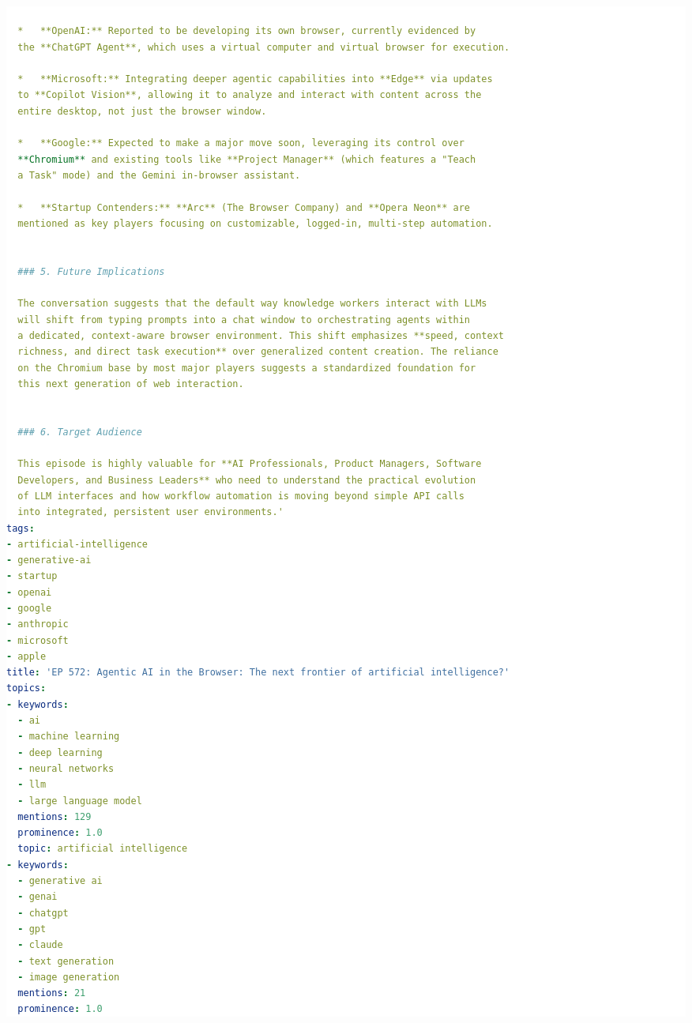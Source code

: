 ```yaml

  *   **OpenAI:** Reported to be developing its own browser, currently evidenced by
  the **ChatGPT Agent**, which uses a virtual computer and virtual browser for execution.

  *   **Microsoft:** Integrating deeper agentic capabilities into **Edge** via updates
  to **Copilot Vision**, allowing it to analyze and interact with content across the
  entire desktop, not just the browser window.

  *   **Google:** Expected to make a major move soon, leveraging its control over
  **Chromium** and existing tools like **Project Manager** (which features a "Teach
  a Task" mode) and the Gemini in-browser assistant.

  *   **Startup Contenders:** **Arc** (The Browser Company) and **Opera Neon** are
  mentioned as key players focusing on customizable, logged-in, multi-step automation.


  ### 5. Future Implications

  The conversation suggests that the default way knowledge workers interact with LLMs
  will shift from typing prompts into a chat window to orchestrating agents within
  a dedicated, context-aware browser environment. This shift emphasizes **speed, context
  richness, and direct task execution** over generalized content creation. The reliance
  on the Chromium base by most major players suggests a standardized foundation for
  this next generation of web interaction.


  ### 6. Target Audience

  This episode is highly valuable for **AI Professionals, Product Managers, Software
  Developers, and Business Leaders** who need to understand the practical evolution
  of LLM interfaces and how workflow automation is moving beyond simple API calls
  into integrated, persistent user environments.'
tags:
- artificial-intelligence
- generative-ai
- startup
- openai
- google
- anthropic
- microsoft
- apple
title: 'EP 572: Agentic AI in the Browser: The next frontier of artificial intelligence?'
topics:
- keywords:
  - ai
  - machine learning
  - deep learning
  - neural networks
  - llm
  - large language model
  mentions: 129
  prominence: 1.0
  topic: artificial intelligence
- keywords:
  - generative ai
  - genai
  - chatgpt
  - gpt
  - claude
  - text generation
  - image generation
  mentions: 21
  prominence: 1.0
```